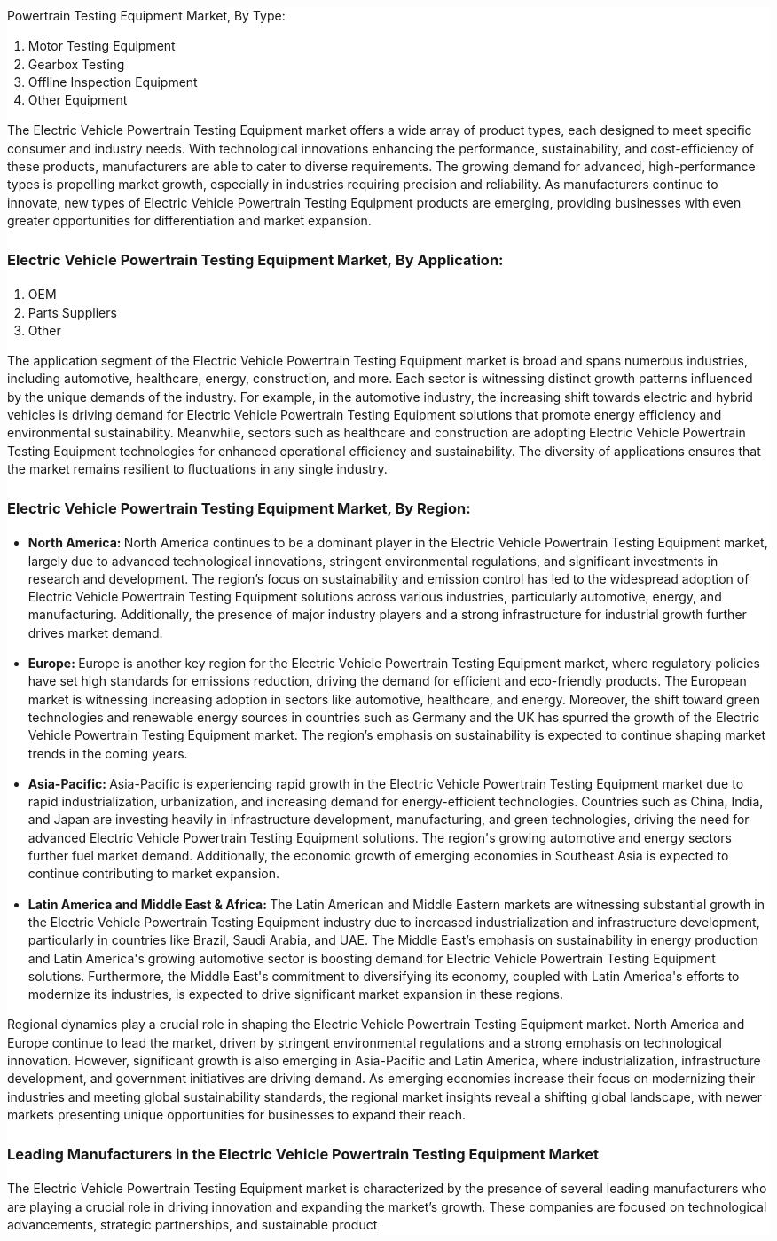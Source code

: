 Powertrain Testing Equipment Market, By Type:<br /></strong></h3><ol><li>Motor Testing Equipment<li> Gearbox Testing<li> Offline Inspection Equipment<li> Other Equipment</li></ol><p>The Electric Vehicle Powertrain Testing Equipment market offers a wide array of product types, each designed to meet specific consumer and industry needs. With technological innovations enhancing the performance, sustainability, and cost-efficiency of these products, manufacturers are able to cater to diverse requirements. The growing demand for advanced, high-performance types is propelling market growth, especially in industries requiring precision and reliability. As manufacturers continue to innovate, new types of Electric Vehicle Powertrain Testing Equipment products are emerging, providing businesses with even greater opportunities for differentiation and market expansion.</p><h3>Electric Vehicle Powertrain Testing Equipment Market,&nbsp;By Application:</h3><ol><li>OEM<li> Parts Suppliers<li> Other</li></ol><p>The application segment of the Electric Vehicle Powertrain Testing Equipment market is broad and spans numerous industries, including automotive, healthcare, energy, construction, and more. Each sector is witnessing distinct growth patterns influenced by the unique demands of the industry. For example, in the automotive industry, the increasing shift towards electric and hybrid vehicles is driving demand for Electric Vehicle Powertrain Testing Equipment solutions that promote energy efficiency and environmental sustainability. Meanwhile, sectors such as healthcare and construction are adopting Electric Vehicle Powertrain Testing Equipment technologies for enhanced operational efficiency and sustainability. The diversity of applications ensures that the market remains resilient to fluctuations in any single industry.</p><h3>Electric Vehicle Powertrain Testing Equipment Market, By Region:</h3><ul><li><p><strong>North America:&nbsp;</strong>North America continues to be a dominant player in the Electric Vehicle Powertrain Testing Equipment market, largely due to advanced technological innovations, stringent environmental regulations, and significant investments in research and development. The region&rsquo;s focus on sustainability and emission control has led to the widespread adoption of Electric Vehicle Powertrain Testing Equipment solutions across various industries, particularly automotive, energy, and manufacturing. Additionally, the presence of major industry players and a strong infrastructure for industrial growth further drives market demand.</p></li><li><p><strong><strong>Europe:&nbsp;</strong></strong>Europe is another key region for the Electric Vehicle Powertrain Testing Equipment market, where regulatory policies have set high standards for emissions reduction, driving the demand for efficient and eco-friendly products. The European market is witnessing increasing adoption in sectors like automotive, healthcare, and energy. Moreover, the shift toward green technologies and renewable energy sources in countries such as Germany and the UK has spurred the growth of the Electric Vehicle Powertrain Testing Equipment market. The region&rsquo;s emphasis on sustainability is expected to continue shaping market trends in the coming years.</p></li><li><p><strong><strong>Asia-Pacific:&nbsp;</strong></strong>Asia-Pacific is experiencing rapid growth in the Electric Vehicle Powertrain Testing Equipment market due to rapid industrialization, urbanization, and increasing demand for energy-efficient technologies. Countries such as China, India, and Japan are investing heavily in infrastructure development, manufacturing, and green technologies, driving the need for advanced Electric Vehicle Powertrain Testing Equipment solutions. The region's growing automotive and energy sectors further fuel market demand. Additionally, the economic growth of emerging economies in Southeast Asia is expected to continue contributing to market expansion.</p></li><li><p><strong><strong>Latin America and Middle East &amp; Africa:&nbsp;</strong></strong>The Latin American and Middle Eastern markets are witnessing substantial growth in the Electric Vehicle Powertrain Testing Equipment industry due to increased industrialization and infrastructure development, particularly in countries like Brazil, Saudi Arabia, and UAE. The Middle East&rsquo;s emphasis on sustainability in energy production and Latin America's growing automotive sector is boosting demand for Electric Vehicle Powertrain Testing Equipment solutions. Furthermore, the Middle East's commitment to diversifying its economy, coupled with Latin America's efforts to modernize its industries, is expected to drive significant market expansion in these regions.</p></li></ul><p>Regional dynamics play a crucial role in shaping the Electric Vehicle Powertrain Testing Equipment market. North America and Europe continue to lead the market, driven by stringent environmental regulations and a strong emphasis on technological innovation. However, significant growth is also emerging in Asia-Pacific and Latin America, where industrialization, infrastructure development, and government initiatives are driving demand. As emerging economies increase their focus on modernizing their industries and meeting global sustainability standards, the regional market insights reveal a shifting global landscape, with newer markets presenting unique opportunities for businesses to expand their reach.</p><h3><strong>Leading Manufacturers in the Electric Vehicle Powertrain Testing Equipment Market</strong></h3><p>The Electric Vehicle Powertrain Testing Equipment market is characterized by the presence of several leading manufacturers who are playing a crucial role in driving innovation and expanding the market&rsquo;s growth. These companies are focused on technological advancements, strategic partnerships, and sustainable product